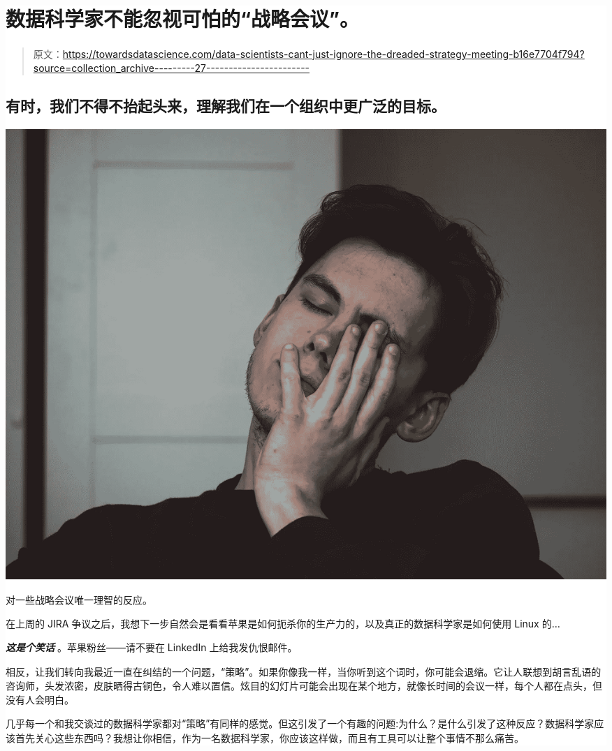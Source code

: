 # 数据科学家不能忽视可怕的“战略会议”。

> 原文：<https://towardsdatascience.com/data-scientists-cant-just-ignore-the-dreaded-strategy-meeting-b16e7704f794?source=collection_archive---------27----------------------->

## 有时，我们不得不抬起头来，理解我们在一个组织中更广泛的目标。

![](img/20f2bb822438e4fa0ac716de2c75434d.png)

对一些战略会议唯一理智的反应。

在上周的 JIRA 争议之后，我想下一步自然会是看看苹果是如何扼杀你的生产力的，以及真正的数据科学家是如何使用 Linux 的…

***这是个笑话*** 。苹果粉丝——请不要在 LinkedIn 上给我发仇恨邮件。

相反，让我们转向我最近一直在纠结的一个问题，“策略”。如果你像我一样，当你听到这个词时，你可能会退缩。它让人联想到胡言乱语的咨询师，头发浓密，皮肤晒得古铜色，令人难以置信。炫目的幻灯片可能会出现在某个地方，就像长时间的会议一样，每个人都在点头，但没有人会明白。

几乎每一个和我交谈过的数据科学家都对“策略”有同样的感觉。但这引发了一个有趣的问题:为什么？是什么引发了这种反应？数据科学家应该首先关心这些东西吗？我想让你相信，作为一名数据科学家，你应该这样做，而且有工具可以让整个事情不那么痛苦。
